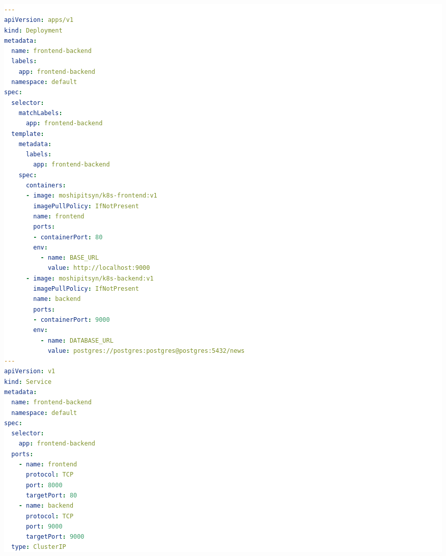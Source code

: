 ```yaml
---
apiVersion: apps/v1
kind: Deployment
metadata:
  name: frontend-backend
  labels:
    app: frontend-backend
  namespace: default
spec:
  selector:
    matchLabels:
      app: frontend-backend
  template:
    metadata:
      labels:
        app: frontend-backend
    spec:
      containers:
      - image: moshipitsyn/k8s-frontend:v1
        imagePullPolicy: IfNotPresent
        name: frontend
        ports:
        - containerPort: 80
        env:
          - name: BASE_URL
            value: http://localhost:9000
      - image: moshipitsyn/k8s-backend:v1
        imagePullPolicy: IfNotPresent
        name: backend
        ports:
        - containerPort: 9000
        env:
          - name: DATABASE_URL
            value: postgres://postgres:postgres@postgres:5432/news
---
apiVersion: v1
kind: Service
metadata:
  name: frontend-backend
  namespace: default
spec:
  selector:
    app: frontend-backend
  ports:
    - name: frontend
      protocol: TCP
      port: 8000
      targetPort: 80
    - name: backend
      protocol: TCP
      port: 9000
      targetPort: 9000
  type: ClusterIP
```
